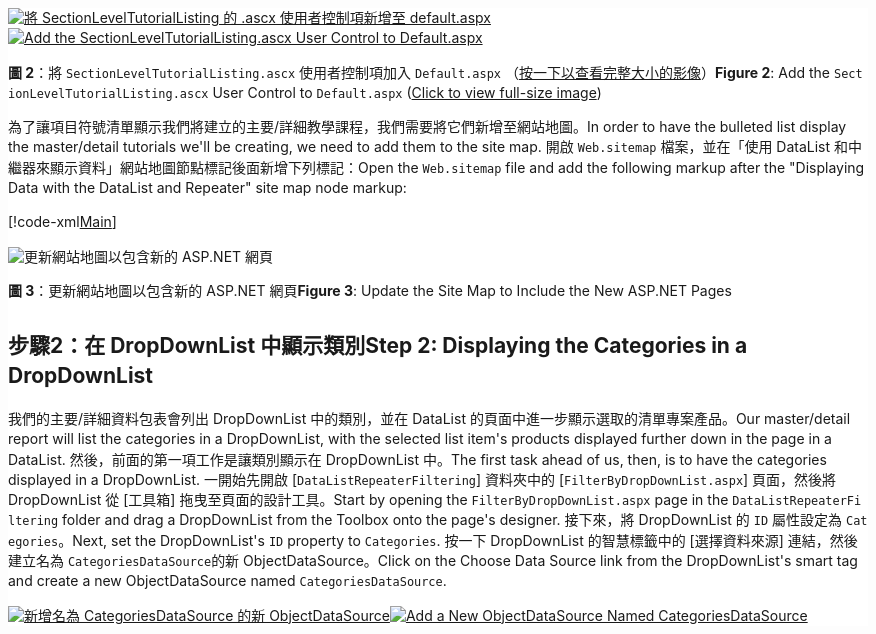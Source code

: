 <span data-ttu-id="a34f2-122">[![將 SectionLevelTutorialListing 的 .ascx 使用者控制項新增至 default.aspx](master-detail-filtering-with-a-dropdownlist-datalist-cs/_static/image3.png)](master-detail-filtering-with-a-dropdownlist-datalist-cs/_static/image2.png)</span><span class="sxs-lookup"><span data-stu-id="a34f2-122">[![Add the SectionLevelTutorialListing.ascx User Control to Default.aspx](master-detail-filtering-with-a-dropdownlist-datalist-cs/_static/image3.png)](master-detail-filtering-with-a-dropdownlist-datalist-cs/_static/image2.png)</span></span>

<span data-ttu-id="a34f2-123">**圖 2**：將 `SectionLevelTutorialListing.ascx` 使用者控制項加入 `Default.aspx` （[按一下以查看完整大小的影像](master-detail-filtering-with-a-dropdownlist-datalist-cs/_static/image4.png)）</span><span class="sxs-lookup"><span data-stu-id="a34f2-123">**Figure 2**: Add the `SectionLevelTutorialListing.ascx` User Control to `Default.aspx` ([Click to view full-size image](master-detail-filtering-with-a-dropdownlist-datalist-cs/_static/image4.png))</span></span>

<span data-ttu-id="a34f2-124">為了讓項目符號清單顯示我們將建立的主要/詳細教學課程，我們需要將它們新增至網站地圖。</span><span class="sxs-lookup"><span data-stu-id="a34f2-124">In order to have the bulleted list display the master/detail tutorials we'll be creating, we need to add them to the site map.</span></span> <span data-ttu-id="a34f2-125">開啟 `Web.sitemap` 檔案，並在「使用 DataList 和中繼器來顯示資料」網站地圖節點標記後面新增下列標記：</span><span class="sxs-lookup"><span data-stu-id="a34f2-125">Open the `Web.sitemap` file and add the following markup after the "Displaying Data with the DataList and Repeater" site map node markup:</span></span>

[!code-xml[Main](master-detail-filtering-with-a-dropdownlist-datalist-cs/samples/sample1.xml)]

![更新網站地圖以包含新的 ASP.NET 網頁](master-detail-filtering-with-a-dropdownlist-datalist-cs/_static/image5.png)

<span data-ttu-id="a34f2-127">**圖 3**：更新網站地圖以包含新的 ASP.NET 網頁</span><span class="sxs-lookup"><span data-stu-id="a34f2-127">**Figure 3**: Update the Site Map to Include the New ASP.NET Pages</span></span>

## <a name="step-2-displaying-the-categories-in-a-dropdownlist"></a><span data-ttu-id="a34f2-128">步驟2：在 DropDownList 中顯示類別</span><span class="sxs-lookup"><span data-stu-id="a34f2-128">Step 2: Displaying the Categories in a DropDownList</span></span>

<span data-ttu-id="a34f2-129">我們的主要/詳細資料包表會列出 DropDownList 中的類別，並在 DataList 的頁面中進一步顯示選取的清單專案產品。</span><span class="sxs-lookup"><span data-stu-id="a34f2-129">Our master/detail report will list the categories in a DropDownList, with the selected list item's products displayed further down in the page in a DataList.</span></span> <span data-ttu-id="a34f2-130">然後，前面的第一項工作是讓類別顯示在 DropDownList 中。</span><span class="sxs-lookup"><span data-stu-id="a34f2-130">The first task ahead of us, then, is to have the categories displayed in a DropDownList.</span></span> <span data-ttu-id="a34f2-131">一開始先開啟 [`DataListRepeaterFiltering`] 資料夾中的 [`FilterByDropDownList.aspx`] 頁面，然後將 DropDownList 從 [工具箱] 拖曳至頁面的設計工具。</span><span class="sxs-lookup"><span data-stu-id="a34f2-131">Start by opening the `FilterByDropDownList.aspx` page in the `DataListRepeaterFiltering` folder and drag a DropDownList from the Toolbox onto the page's designer.</span></span> <span data-ttu-id="a34f2-132">接下來，將 DropDownList 的 `ID` 屬性設定為 `Categories`。</span><span class="sxs-lookup"><span data-stu-id="a34f2-132">Next, set the DropDownList's `ID` property to `Categories`.</span></span> <span data-ttu-id="a34f2-133">按一下 DropDownList 的智慧標籤中的 [選擇資料來源] 連結，然後建立名為 `CategoriesDataSource`的新 ObjectDataSource。</span><span class="sxs-lookup"><span data-stu-id="a34f2-133">Click on the Choose Data Source link from the DropDownList's smart tag and create a new ObjectDataSource named `CategoriesDataSource`.</span></span>

<span data-ttu-id="a34f2-134">[![新增名為 CategoriesDataSource 的新 ObjectDataSource](master-detail-filtering-with-a-dropdownlist-datalist-cs/_static/image7.png)](master-detail-filtering-with-a-dropdownlist-datalist-cs/_static/image6.png)</span><span class="sxs-lookup"><span data-stu-id="a34f2-134">[![Add a New ObjectDataSource Named CategoriesDataSource](master-detail-filtering-with-a-dropdownlist-datalist-cs/_static/image7.png)](master-detail-filtering-with-a-dropdownlist-datalist-cs/_static/image6.png)</span></span>

